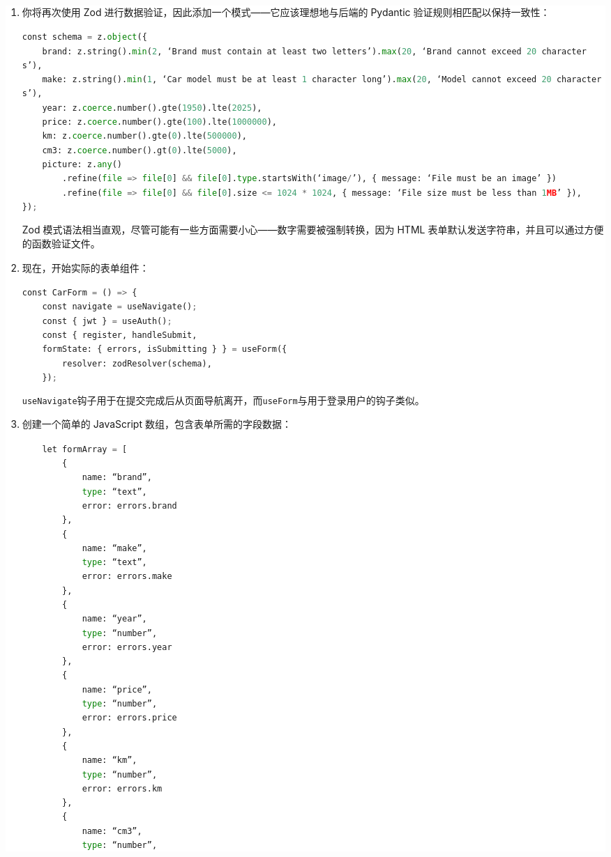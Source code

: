 1.  你将再次使用 Zod 进行数据验证，因此添加一个模式——它应该理想地与后端的 Pydantic 验证规则相匹配以保持一致性：

    ```py
    const schema = z.object({
        brand: z.string().min(2, ‘Brand must contain at least two letters’).max(20, ‘Brand cannot exceed 20 characters’),
        make: z.string().min(1, ‘Car model must be at least 1 character long’).max(20, ‘Model cannot exceed 20 characters’),
        year: z.coerce.number().gte(1950).lte(2025),
        price: z.coerce.number().gte(100).lte(1000000),
        km: z.coerce.number().gte(0).lte(500000),
        cm3: z.coerce.number().gt(0).lte(5000),
        picture: z.any()
            .refine(file => file[0] && file[0].type.startsWith(‘image/’), { message: ‘File must be an image’ })
            .refine(file => file[0] && file[0].size <= 1024 * 1024, { message: ‘File size must be less than 1MB’ }),
    });
    ```

    Zod 模式语法相当直观，尽管可能有一些方面需要小心——数字需要被强制转换，因为 HTML 表单默认发送字符串，并且可以通过方便的函数验证文件。

1.  现在，开始实际的表单组件：

    ```py
    const CarForm = () => {
        const navigate = useNavigate();
        const { jwt } = useAuth();
        const { register, handleSubmit, 
        formState: { errors, isSubmitting } } = useForm({
            resolver: zodResolver(schema),
        });
    ```

    `useNavigate`钩子用于在提交完成后从页面导航离开，而`useForm`与用于登录用户的钩子类似。

1.  创建一个简单的 JavaScript 数组，包含表单所需的字段数据：

    ```py
        let formArray = [
            {
                name: “brand”,
                type: “text”,
                error: errors.brand
            },
            {
                name: “make”,
                type: “text”,
                error: errors.make
            },
            {
                name: “year”,
                type: “number”,
                error: errors.year
            },
            {
                name: “price”,
                type: “number”,
                error: errors.price
            },
            {
                name: “km”,
                type: “number”,
                error: errors.km
            },
            {
                name: “cm3”,
                type: “number”,